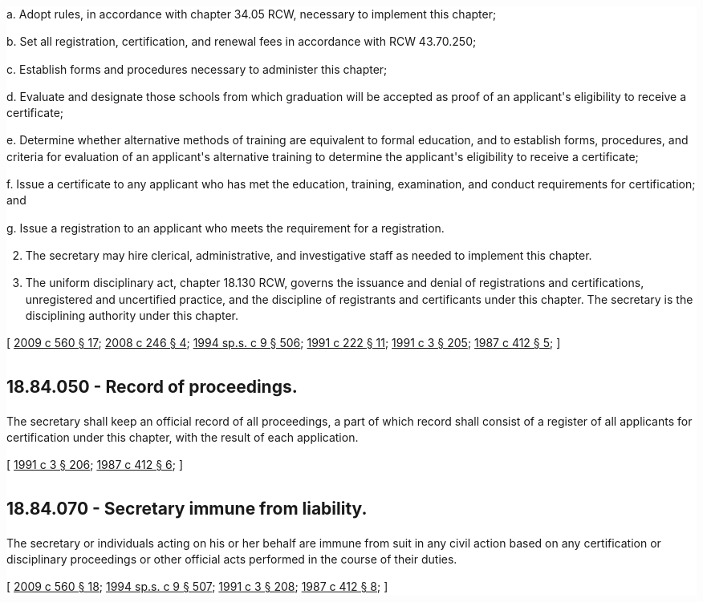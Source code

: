    a. Adopt rules, in accordance with chapter 34.05 RCW, necessary to implement this chapter;

   b. Set all registration, certification, and renewal fees in accordance with RCW 43.70.250;

   c. Establish forms and procedures necessary to administer this chapter;

   d. Evaluate and designate those schools from which graduation will be accepted as proof of an applicant's eligibility to receive a certificate;

   e. Determine whether alternative methods of training are equivalent to formal education, and to establish forms, procedures, and criteria for evaluation of an applicant's alternative training to determine the applicant's eligibility to receive a certificate;

   f. Issue a certificate to any applicant who has met the education, training, examination, and conduct requirements for certification; and

   g. Issue a registration to an applicant who meets the requirement for a registration.

2. The secretary may hire clerical, administrative, and investigative staff as needed to implement this chapter.

3. The uniform disciplinary act, chapter 18.130 RCW, governs the issuance and denial of registrations and certifications, unregistered and uncertified practice, and the discipline of registrants and certificants under this chapter. The secretary is the disciplining authority under this chapter.

\[ [2009 c 560 § 17](https://lawfilesext.leg.wa.gov/biennium/2009-10/Pdf/Bills/Session%20Laws/Senate/5995.SL.pdf?cite=2009%20c%20560%20§%2017); [2008 c 246 § 4](https://lawfilesext.leg.wa.gov/biennium/2007-08/Pdf/Bills/Session%20Laws/Senate/6439-S.SL.pdf?cite=2008%20c%20246%20§%204); [1994 sp.s. c 9 § 506](https://lawfilesext.leg.wa.gov/biennium/1993-94/Pdf/Bills/Session%20Laws/House/2676-S.SL.pdf?cite=1994%20sp.s.%20c%209%20§%20506); [1991 c 222 § 11](https://lawfilesext.leg.wa.gov/biennium/1991-92/Pdf/Bills/Session%20Laws/House/2037.SL.pdf?cite=1991%20c%20222%20§%2011); [1991 c 3 § 205](https://lawfilesext.leg.wa.gov/biennium/1991-92/Pdf/Bills/Session%20Laws/House/1115.SL.pdf?cite=1991%20c%203%20§%20205); [1987 c 412 § 5](https://leg.wa.gov/CodeReviser/documents/sessionlaw/1987c412.pdf?cite=1987%20c%20412%20§%205); \]

## 18.84.050 - Record of proceedings.
The secretary shall keep an official record of all proceedings, a part of which record shall consist of a register of all applicants for certification under this chapter, with the result of each application.

\[ [1991 c 3 § 206](https://lawfilesext.leg.wa.gov/biennium/1991-92/Pdf/Bills/Session%20Laws/House/1115.SL.pdf?cite=1991%20c%203%20§%20206); [1987 c 412 § 6](https://leg.wa.gov/CodeReviser/documents/sessionlaw/1987c412.pdf?cite=1987%20c%20412%20§%206); \]

## 18.84.070 - Secretary immune from liability.
The secretary or individuals acting on his or her behalf are immune from suit in any civil action based on any certification or disciplinary proceedings or other official acts performed in the course of their duties.

\[ [2009 c 560 § 18](https://lawfilesext.leg.wa.gov/biennium/2009-10/Pdf/Bills/Session%20Laws/Senate/5995.SL.pdf?cite=2009%20c%20560%20§%2018); [1994 sp.s. c 9 § 507](https://lawfilesext.leg.wa.gov/biennium/1993-94/Pdf/Bills/Session%20Laws/House/2676-S.SL.pdf?cite=1994%20sp.s.%20c%209%20§%20507); [1991 c 3 § 208](https://lawfilesext.leg.wa.gov/biennium/1991-92/Pdf/Bills/Session%20Laws/House/1115.SL.pdf?cite=1991%20c%203%20§%20208); [1987 c 412 § 8](https://leg.wa.gov/CodeReviser/documents/sessionlaw/1987c412.pdf?cite=1987%20c%20412%20§%208); \]
